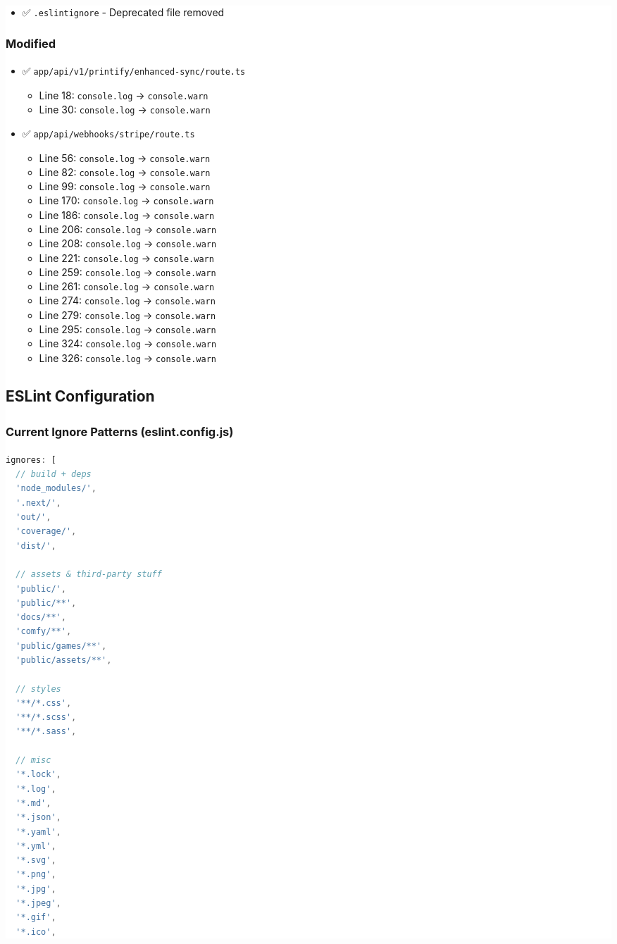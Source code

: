 - ✅ `.eslintignore` - Deprecated file removed

### Modified

- ✅ `app/api/v1/printify/enhanced-sync/route.ts`
  - Line 18: `console.log` → `console.warn`
  - Line 30: `console.log` → `console.warn`

- ✅ `app/api/webhooks/stripe/route.ts`
  - Line 56: `console.log` → `console.warn`
  - Line 82: `console.log` → `console.warn`
  - Line 99: `console.log` → `console.warn`
  - Line 170: `console.log` → `console.warn`
  - Line 186: `console.log` → `console.warn`
  - Line 206: `console.log` → `console.warn`
  - Line 208: `console.log` → `console.warn`
  - Line 221: `console.log` → `console.warn`
  - Line 259: `console.log` → `console.warn`
  - Line 261: `console.log` → `console.warn`
  - Line 274: `console.log` → `console.warn`
  - Line 279: `console.log` → `console.warn`
  - Line 295: `console.log` → `console.warn`
  - Line 324: `console.log` → `console.warn`
  - Line 326: `console.log` → `console.warn`

## ESLint Configuration

### Current Ignore Patterns (eslint.config.js)

```javascript
ignores: [
  // build + deps
  'node_modules/',
  '.next/',
  'out/',
  'coverage/',
  'dist/',

  // assets & third-party stuff
  'public/',
  'public/**',
  'docs/**',
  'comfy/**',
  'public/games/**',
  'public/assets/**',

  // styles
  '**/*.css',
  '**/*.scss',
  '**/*.sass',

  // misc
  '*.lock',
  '*.log',
  '*.md',
  '*.json',
  '*.yaml',
  '*.yml',
  '*.svg',
  '*.png',
  '*.jpg',
  '*.jpeg',
  '*.gif',
  '*.ico',
```